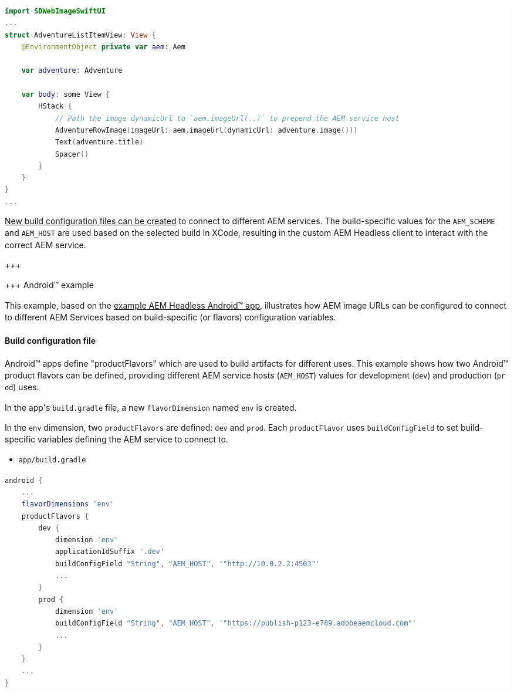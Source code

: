 ```swift
import SDWebImageSwiftUI
...
struct AdventureListItemView: View {
    @EnvironmentObject private var aem: Aem

    var adventure: Adventure
    
    var body: some View {
        HStack {
            // Path the image dynamicUrl to `aem.imageUrl(..)` to prepend the AEM service host     
            AdventureRowImage(imageUrl: aem.imageUrl(dynamicUrl: adventure.image()))
            Text(adventure.title)
            Spacer()
        }
    }
}
...
```

[New build configuration files can be created](https://developer.apple.com/documentation/xcode/adding-a-build-configuration-file-to-your-project?changes=l_3) to connect to different AEM services. The build-specific values for the `AEM_SCHEME` and `AEM_HOST` are used based on the selected build in XCode, resulting in the custom AEM Headless client to interact with the correct AEM service.

+++

+++ Android&trade; example

This example, based on the [example AEM Headless Android&trade; app](https://github.com/adobe/aem-guides-wknd-graphql/tree/main/android-app), illustrates how AEM image URLs can be configured to connect to different AEM Services based on build-specific (or flavors) configuration variables.

#### Build configuration file

Android&trade; apps define "productFlavors" which are used to build artifacts for different uses. 
This example shows how two Android&trade; product flavors can be defined, providing different AEM service hosts (`AEM_HOST`) values for development (`dev`) and production (`prod`) uses.

In the app's `build.gradle` file, a new `flavorDimension` named `env` is created. 

In the `env` dimension, two `productFlavors` are defined: `dev` and `prod`. Each `productFlavor` uses `buildConfigField` to set  build-specific variables defining the AEM service to connect to.

+ `app/build.gradle`

```gradle
android {
    ...
    flavorDimensions 'env'
    productFlavors {
        dev {
            dimension 'env'
            applicationIdSuffix '.dev'
            buildConfigField "String", "AEM_HOST", '"http://10.0.2.2:4503"'
            ...
        }
        prod {
            dimension 'env'
            buildConfigField "String", "AEM_HOST", '"https://publish-p123-e789.adobeaemcloud.com"'
            ...
        }
    }
    ...
}
``` 
